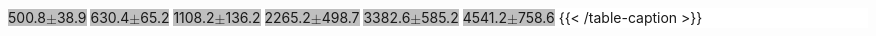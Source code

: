 <td class="ltx_td ltx_align_left ltx_border_bb" id="S4.T1.31.31.31.1" style="background-color:#BFBFBF;padding-top:1pt;padding-bottom:1pt;"><span class="ltx_text" id="S4.T1.31.31.31.1.1" style="background-color:#BFBFBF;">500.8<math alttext="\pm" class="ltx_Math" display="inline" id="S4.T1.31.31.31.1.1.m1.1"><semantics id="S4.T1.31.31.31.1.1.m1.1a"><mo id="S4.T1.31.31.31.1.1.m1.1.1" mathbackground="#BFBFBF" xref="S4.T1.31.31.31.1.1.m1.1.1.cmml">±</mo><annotation-xml encoding="MathML-Content" id="S4.T1.31.31.31.1.1.m1.1b"><csymbol cd="latexml" id="S4.T1.31.31.31.1.1.m1.1.1.cmml" xref="S4.T1.31.31.31.1.1.m1.1.1">plus-or-minus</csymbol></annotation-xml><annotation encoding="application/x-tex" id="S4.T1.31.31.31.1.1.m1.1c">\pm</annotation><annotation encoding="application/x-llamapun" id="S4.T1.31.31.31.1.1.m1.1d">±</annotation></semantics></math>38.9</span></td>
<td class="ltx_td ltx_align_left ltx_border_bb" id="S4.T1.32.32.32.2" style="background-color:#BFBFBF;padding-top:1pt;padding-bottom:1pt;"><span class="ltx_text" id="S4.T1.32.32.32.2.1" style="background-color:#BFBFBF;">630.4<math alttext="\pm" class="ltx_Math" display="inline" id="S4.T1.32.32.32.2.1.m1.1"><semantics id="S4.T1.32.32.32.2.1.m1.1a"><mo id="S4.T1.32.32.32.2.1.m1.1.1" mathbackground="#BFBFBF" xref="S4.T1.32.32.32.2.1.m1.1.1.cmml">±</mo><annotation-xml encoding="MathML-Content" id="S4.T1.32.32.32.2.1.m1.1b"><csymbol cd="latexml" id="S4.T1.32.32.32.2.1.m1.1.1.cmml" xref="S4.T1.32.32.32.2.1.m1.1.1">plus-or-minus</csymbol></annotation-xml><annotation encoding="application/x-tex" id="S4.T1.32.32.32.2.1.m1.1c">\pm</annotation><annotation encoding="application/x-llamapun" id="S4.T1.32.32.32.2.1.m1.1d">±</annotation></semantics></math>65.2</span></td>
<td class="ltx_td ltx_align_left ltx_border_bb" id="S4.T1.33.33.33.3" style="background-color:#BFBFBF;padding-top:1pt;padding-bottom:1pt;"><span class="ltx_text" id="S4.T1.33.33.33.3.1" style="background-color:#BFBFBF;">1108.2<math alttext="\pm" class="ltx_Math" display="inline" id="S4.T1.33.33.33.3.1.m1.1"><semantics id="S4.T1.33.33.33.3.1.m1.1a"><mo id="S4.T1.33.33.33.3.1.m1.1.1" mathbackground="#BFBFBF" xref="S4.T1.33.33.33.3.1.m1.1.1.cmml">±</mo><annotation-xml encoding="MathML-Content" id="S4.T1.33.33.33.3.1.m1.1b"><csymbol cd="latexml" id="S4.T1.33.33.33.3.1.m1.1.1.cmml" xref="S4.T1.33.33.33.3.1.m1.1.1">plus-or-minus</csymbol></annotation-xml><annotation encoding="application/x-tex" id="S4.T1.33.33.33.3.1.m1.1c">\pm</annotation><annotation encoding="application/x-llamapun" id="S4.T1.33.33.33.3.1.m1.1d">±</annotation></semantics></math>136.2</span></td>
<td class="ltx_td ltx_align_left ltx_border_bb" id="S4.T1.34.34.34.4" style="background-color:#BFBFBF;padding-top:1pt;padding-bottom:1pt;"><span class="ltx_text" id="S4.T1.34.34.34.4.1" style="background-color:#BFBFBF;">2265.2<math alttext="\pm" class="ltx_Math" display="inline" id="S4.T1.34.34.34.4.1.m1.1"><semantics id="S4.T1.34.34.34.4.1.m1.1a"><mo id="S4.T1.34.34.34.4.1.m1.1.1" mathbackground="#BFBFBF" xref="S4.T1.34.34.34.4.1.m1.1.1.cmml">±</mo><annotation-xml encoding="MathML-Content" id="S4.T1.34.34.34.4.1.m1.1b"><csymbol cd="latexml" id="S4.T1.34.34.34.4.1.m1.1.1.cmml" xref="S4.T1.34.34.34.4.1.m1.1.1">plus-or-minus</csymbol></annotation-xml><annotation encoding="application/x-tex" id="S4.T1.34.34.34.4.1.m1.1c">\pm</annotation><annotation encoding="application/x-llamapun" id="S4.T1.34.34.34.4.1.m1.1d">±</annotation></semantics></math>498.7</span></td>
<td class="ltx_td ltx_align_left ltx_border_bb" id="S4.T1.35.35.35.5" style="background-color:#BFBFBF;padding-top:1pt;padding-bottom:1pt;"><span class="ltx_text" id="S4.T1.35.35.35.5.1" style="background-color:#BFBFBF;">3382.6<math alttext="\pm" class="ltx_Math" display="inline" id="S4.T1.35.35.35.5.1.m1.1"><semantics id="S4.T1.35.35.35.5.1.m1.1a"><mo id="S4.T1.35.35.35.5.1.m1.1.1" mathbackground="#BFBFBF" xref="S4.T1.35.35.35.5.1.m1.1.1.cmml">±</mo><annotation-xml encoding="MathML-Content" id="S4.T1.35.35.35.5.1.m1.1b"><csymbol cd="latexml" id="S4.T1.35.35.35.5.1.m1.1.1.cmml" xref="S4.T1.35.35.35.5.1.m1.1.1">plus-or-minus</csymbol></annotation-xml><annotation encoding="application/x-tex" id="S4.T1.35.35.35.5.1.m1.1c">\pm</annotation><annotation encoding="application/x-llamapun" id="S4.T1.35.35.35.5.1.m1.1d">±</annotation></semantics></math>585.2</span></td>
<td class="ltx_td ltx_align_left ltx_border_bb" id="S4.T1.36.36.36.6" style="background-color:#BFBFBF;padding-top:1pt;padding-bottom:1pt;"><span class="ltx_text" id="S4.T1.36.36.36.6.1" style="background-color:#BFBFBF;">4541.2<math alttext="\pm" class="ltx_Math" display="inline" id="S4.T1.36.36.36.6.1.m1.1"><semantics id="S4.T1.36.36.36.6.1.m1.1a"><mo id="S4.T1.36.36.36.6.1.m1.1.1" mathbackground="#BFBFBF" xref="S4.T1.36.36.36.6.1.m1.1.1.cmml">±</mo><annotation-xml encoding="MathML-Content" id="S4.T1.36.36.36.6.1.m1.1b"><csymbol cd="latexml" id="S4.T1.36.36.36.6.1.m1.1.1.cmml" xref="S4.T1.36.36.36.6.1.m1.1.1">plus-or-minus</csymbol></annotation-xml><annotation encoding="application/x-tex" id="S4.T1.36.36.36.6.1.m1.1c">\pm</annotation><annotation encoding="application/x-llamapun" id="S4.T1.36.36.36.6.1.m1.1d">±</annotation></semantics></math>758.6</span></td>
</tr>
</tbody>
</table>{{< /table-caption >}}
